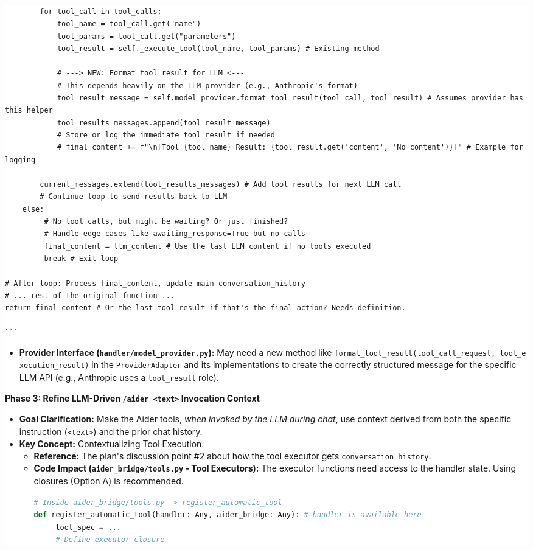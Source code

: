             for tool_call in tool_calls:
                tool_name = tool_call.get("name")
                tool_params = tool_call.get("parameters")
                tool_result = self._execute_tool(tool_name, tool_params) # Existing method

                # ---> NEW: Format tool_result for LLM <---
                # This depends heavily on the LLM provider (e.g., Anthropic's format)
                tool_result_message = self.model_provider.format_tool_result(tool_call, tool_result) # Assumes provider has this helper
                tool_results_messages.append(tool_result_message)
                # Store or log the immediate tool result if needed
                # final_content += f"\n[Tool {tool_name} Result: {tool_result.get('content', 'No content')}]" # Example for logging

            current_messages.extend(tool_results_messages) # Add tool results for next LLM call
            # Continue loop to send results back to LLM
        else:
             # No tool calls, but might be waiting? Or just finished?
             # Handle edge cases like awaiting_response=True but no calls
             final_content = llm_content # Use the last LLM content if no tools executed
             break # Exit loop

    # After loop: Process final_content, update main conversation_history
    # ... rest of the original function ...
    return final_content # Or the last tool result if that's the final action? Needs definition.

    ```
*   **Provider Interface (`handler/model_provider.py`):** May need a new method like `format_tool_result(tool_call_request, tool_execution_result)` in the `ProviderAdapter` and its implementations to create the correctly structured message for the specific LLM API (e.g., Anthropic uses a `tool_result` role).

**Phase 3: Refine LLM-Driven `/aider <text>` Invocation Context**

*   **Goal Clarification:** Make the Aider tools, *when invoked by the LLM during chat*, use context derived from both the specific instruction (`<text>`) and the prior chat history.
*   **Key Concept:** Contextualizing Tool Execution.
    *   **Reference:** The plan's discussion point #2 about how the tool executor gets `conversation_history`.
    *   **Code Impact (`aider_bridge/tools.py` - Tool Executors):** The executor functions need access to the handler state. Using closures (Option A) is recommended.
        ```python
        # Inside aider_bridge/tools.py -> register_automatic_tool
        def register_automatic_tool(handler: Any, aider_bridge: Any): # handler is available here
             tool_spec = ...
             # Define executor closure